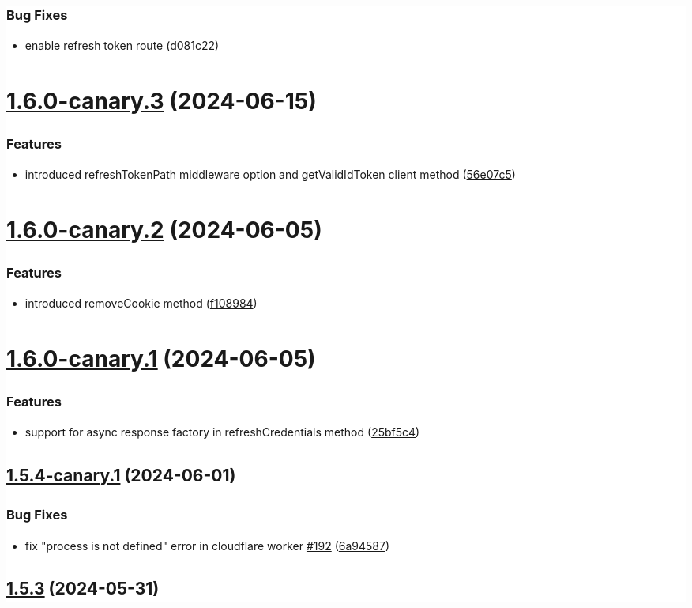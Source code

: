 
### Bug Fixes

* enable refresh token route ([d081c22](https://github.com/awinogrodzki/next-firebase-auth-edge/commit/d081c22f67bdde49211ac6053011901c616f99d6))

# [1.6.0-canary.3](https://github.com/awinogrodzki/next-firebase-auth-edge/compare/v1.6.0-canary.2...v1.6.0-canary.3) (2024-06-15)


### Features

* introduced refreshTokenPath middleware option and getValidIdToken client method ([56e07c5](https://github.com/awinogrodzki/next-firebase-auth-edge/commit/56e07c59cc9b6da45fd818c0600638bb9258bafa))

# [1.6.0-canary.2](https://github.com/awinogrodzki/next-firebase-auth-edge/compare/v1.6.0-canary.1...v1.6.0-canary.2) (2024-06-05)


### Features

* introduced removeCookie method ([f108984](https://github.com/awinogrodzki/next-firebase-auth-edge/commit/f108984a9c74ed8cf2cf26133a8f3f8f65c905f9))

# [1.6.0-canary.1](https://github.com/awinogrodzki/next-firebase-auth-edge/compare/v1.5.4-canary.1...v1.6.0-canary.1) (2024-06-05)


### Features

* support for async response factory in refreshCredentials method ([25bf5c4](https://github.com/awinogrodzki/next-firebase-auth-edge/commit/25bf5c46f68bc0f8cdd6cfd480802f3d23922a4d))

## [1.5.4-canary.1](https://github.com/awinogrodzki/next-firebase-auth-edge/compare/v1.5.3...v1.5.4-canary.1) (2024-06-01)


### Bug Fixes

* fix "process is not defined" error in cloudflare worker [#192](https://github.com/awinogrodzki/next-firebase-auth-edge/issues/192) ([6a94587](https://github.com/awinogrodzki/next-firebase-auth-edge/commit/6a9458774da1ec8a026a223ffd9204eb5c11915f))

## [1.5.3](https://github.com/awinogrodzki/next-firebase-auth-edge/compare/v1.5.2...v1.5.3) (2024-05-31)
